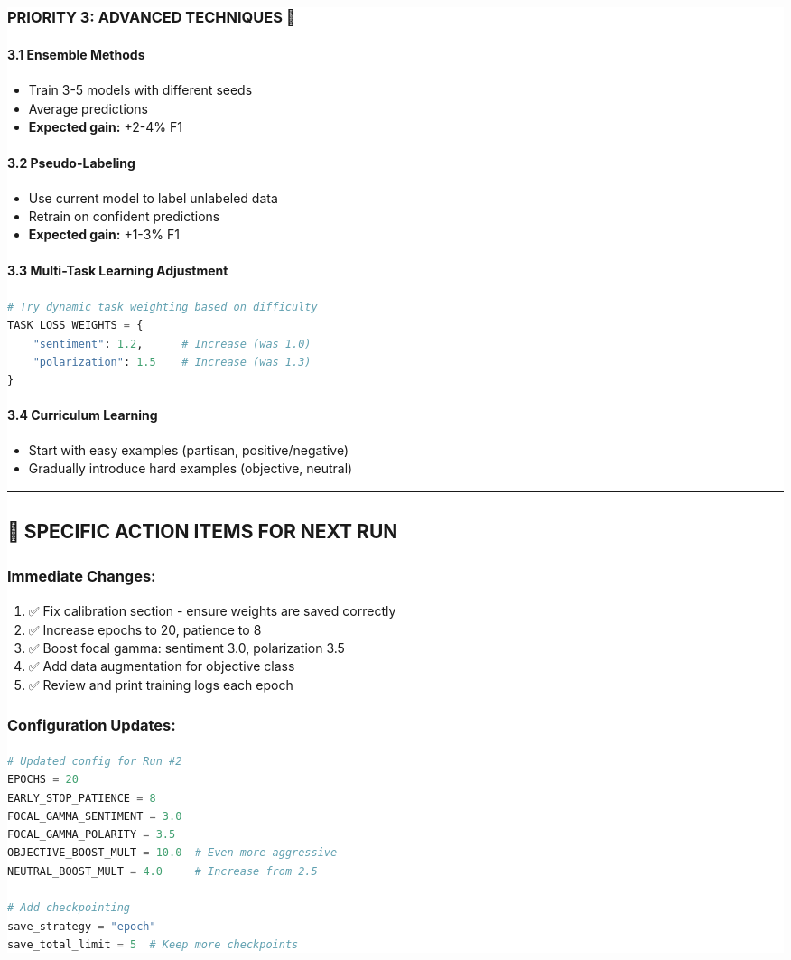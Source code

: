 ### **PRIORITY 3: ADVANCED TECHNIQUES** 🚀

#### 3.1 Ensemble Methods

- Train 3-5 models with different seeds
- Average predictions
- **Expected gain:** +2-4% F1

#### 3.2 Pseudo-Labeling

- Use current model to label unlabeled data
- Retrain on confident predictions
- **Expected gain:** +1-3% F1

#### 3.3 Multi-Task Learning Adjustment

```python
# Try dynamic task weighting based on difficulty
TASK_LOSS_WEIGHTS = {
    "sentiment": 1.2,      # Increase (was 1.0)
    "polarization": 1.5    # Increase (was 1.3)
}
```

#### 3.4 Curriculum Learning

- Start with easy examples (partisan, positive/negative)
- Gradually introduce hard examples (objective, neutral)

---

## 📝 SPECIFIC ACTION ITEMS FOR NEXT RUN

### **Immediate Changes:**

1. ✅ Fix calibration section - ensure weights are saved correctly
2. ✅ Increase epochs to 20, patience to 8
3. ✅ Boost focal gamma: sentiment 3.0, polarization 3.5
4. ✅ Add data augmentation for objective class
5. ✅ Review and print training logs each epoch

### **Configuration Updates:**

```python
# Updated config for Run #2
EPOCHS = 20
EARLY_STOP_PATIENCE = 8
FOCAL_GAMMA_SENTIMENT = 3.0
FOCAL_GAMMA_POLARITY = 3.5
OBJECTIVE_BOOST_MULT = 10.0  # Even more aggressive
NEUTRAL_BOOST_MULT = 4.0     # Increase from 2.5

# Add checkpointing
save_strategy = "epoch"
save_total_limit = 5  # Keep more checkpoints
```
